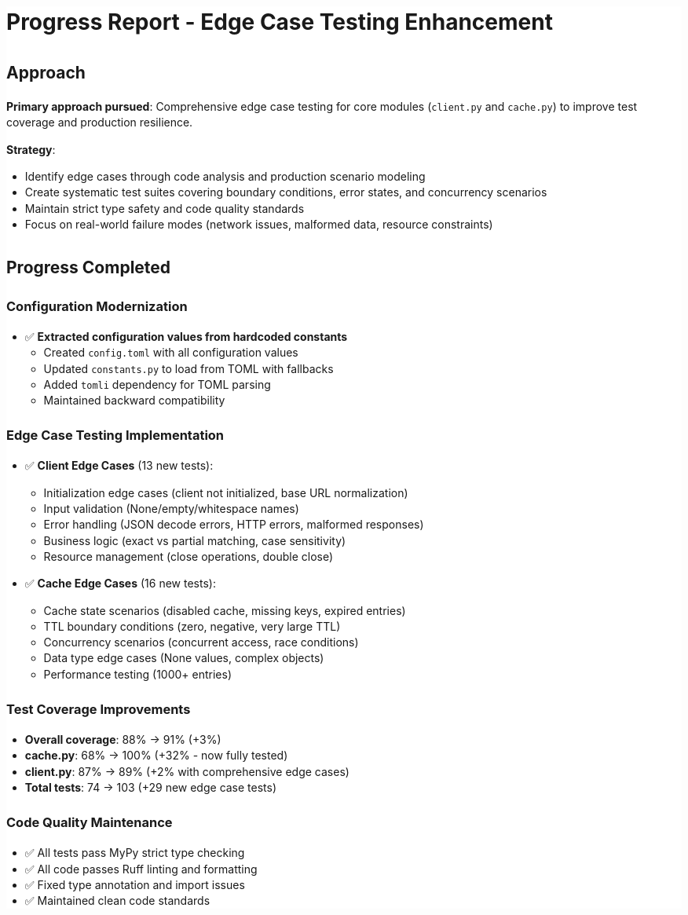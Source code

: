 # Progress Report - Edge Case Testing Enhancement

## Approach

**Primary approach pursued**: Comprehensive edge case testing for core modules
(`client.py` and `cache.py`) to improve test coverage and production resilience.

**Strategy**:

- Identify edge cases through code analysis and production scenario modeling
- Create systematic test suites covering boundary conditions, error states, and
  concurrency scenarios
- Maintain strict type safety and code quality standards
- Focus on real-world failure modes (network issues, malformed data, resource constraints)

## Progress Completed

### Configuration Modernization

- ✅ **Extracted configuration values from hardcoded constants**
  - Created `config.toml` with all configuration values
  - Updated `constants.py` to load from TOML with fallbacks
  - Added `tomli` dependency for TOML parsing
  - Maintained backward compatibility

### Edge Case Testing Implementation

- ✅ **Client Edge Cases** (13 new tests):
  - Initialization edge cases (client not initialized, base URL normalization)
  - Input validation (None/empty/whitespace names)
  - Error handling (JSON decode errors, HTTP errors, malformed responses)
  - Business logic (exact vs partial matching, case sensitivity)
  - Resource management (close operations, double close)

- ✅ **Cache Edge Cases** (16 new tests):
  - Cache state scenarios (disabled cache, missing keys, expired entries)
  - TTL boundary conditions (zero, negative, very large TTL)
  - Concurrency scenarios (concurrent access, race conditions)
  - Data type edge cases (None values, complex objects)
  - Performance testing (1000+ entries)

### Test Coverage Improvements

- **Overall coverage**: 88% → 91% (+3%)
- **cache.py**: 68% → 100% (+32% - now fully tested)
- **client.py**: 87% → 89% (+2% with comprehensive edge cases)
- **Total tests**: 74 → 103 (+29 new edge case tests)

### Code Quality Maintenance

- ✅ All tests pass MyPy strict type checking
- ✅ All code passes Ruff linting and formatting
- ✅ Fixed type annotation and import issues
- ✅ Maintained clean code standards
